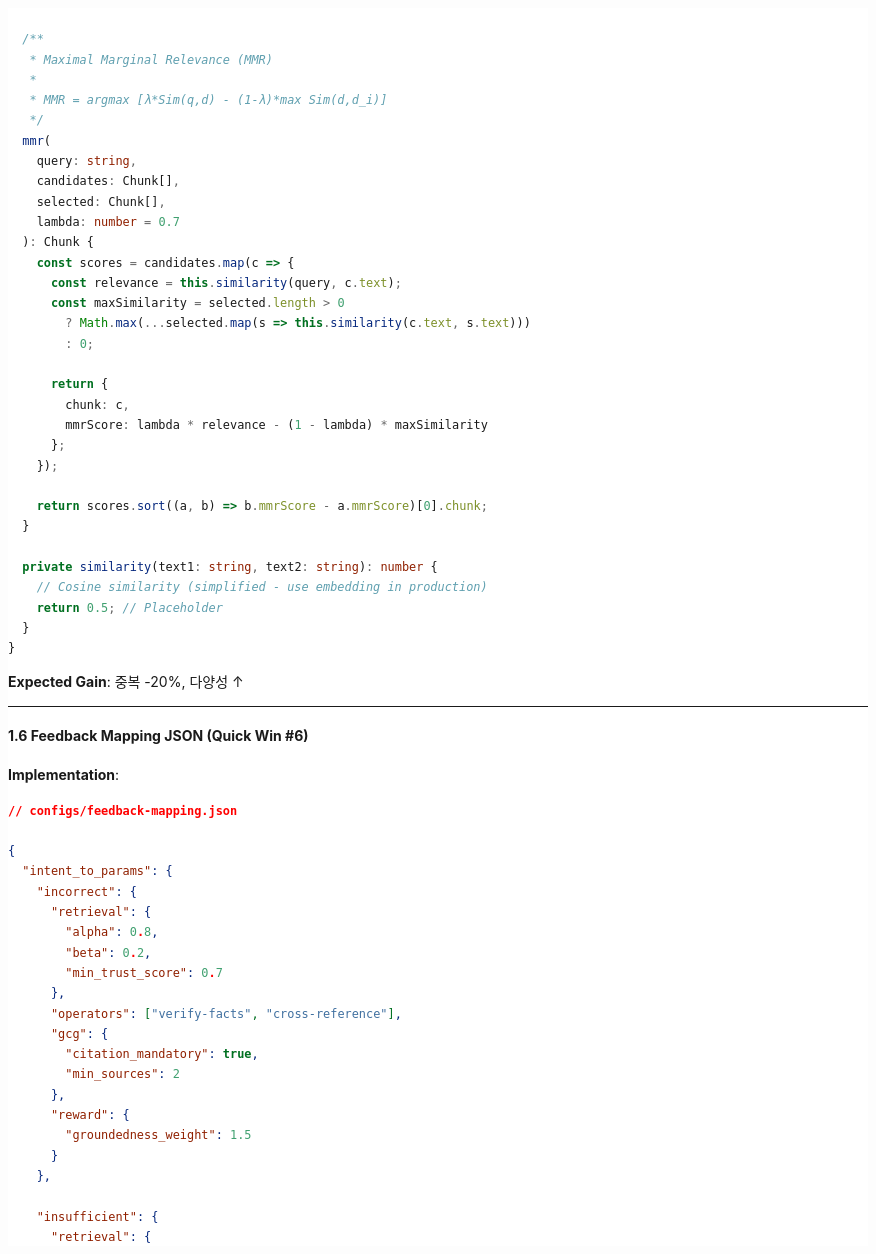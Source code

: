 ```typescript

  /**
   * Maximal Marginal Relevance (MMR)
   *
   * MMR = argmax [λ*Sim(q,d) - (1-λ)*max Sim(d,d_i)]
   */
  mmr(
    query: string,
    candidates: Chunk[],
    selected: Chunk[],
    lambda: number = 0.7
  ): Chunk {
    const scores = candidates.map(c => {
      const relevance = this.similarity(query, c.text);
      const maxSimilarity = selected.length > 0
        ? Math.max(...selected.map(s => this.similarity(c.text, s.text)))
        : 0;

      return {
        chunk: c,
        mmrScore: lambda * relevance - (1 - lambda) * maxSimilarity
      };
    });

    return scores.sort((a, b) => b.mmrScore - a.mmrScore)[0].chunk;
  }

  private similarity(text1: string, text2: string): number {
    // Cosine similarity (simplified - use embedding in production)
    return 0.5; // Placeholder
  }
}
```

**Expected Gain**: 중복 -20%, 다양성 ↑

---

#### 1.6 Feedback Mapping JSON (Quick Win #6)

**Implementation**:
```json
// configs/feedback-mapping.json

{
  "intent_to_params": {
    "incorrect": {
      "retrieval": {
        "alpha": 0.8,
        "beta": 0.2,
        "min_trust_score": 0.7
      },
      "operators": ["verify-facts", "cross-reference"],
      "gcg": {
        "citation_mandatory": true,
        "min_sources": 2
      },
      "reward": {
        "groundedness_weight": 1.5
      }
    },

    "insufficient": {
      "retrieval": {
```